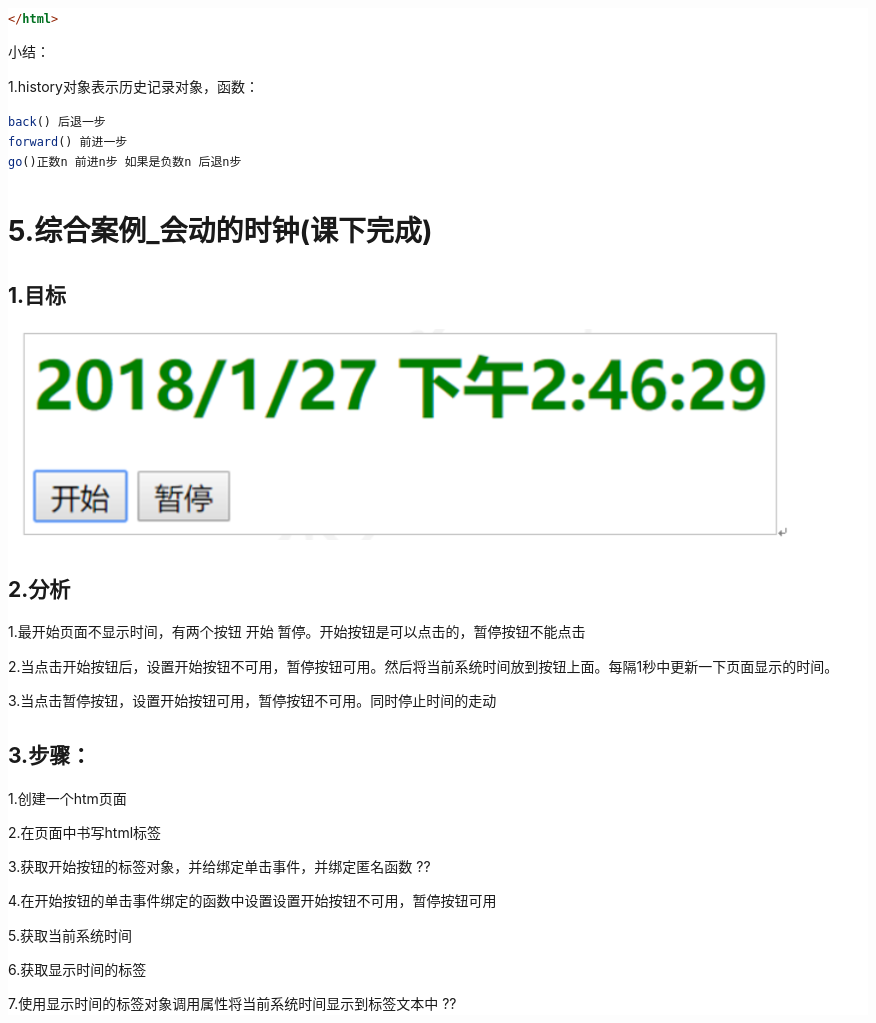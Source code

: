 ~~~html
</html>
~~~

小结：

1.history对象表示历史记录对象，函数：

~~~js
back() 后退一步
forward() 前进一步
go()正数n 前进n步 如果是负数n 后退n步
~~~



# 5.综合案例_会动的时钟(课下完成)

## 1.目标

![image-20201114112935962](img/image-20201114112935962.png)

## 2.分析

1.最开始页面不显示时间，有两个按钮 开始 暂停。开始按钮是可以点击的，暂停按钮不能点击

2.当点击开始按钮后，设置开始按钮不可用，暂停按钮可用。然后将当前系统时间放到按钮上面。每隔1秒中更新一下页面显示的时间。

3.当点击暂停按钮，设置开始按钮可用，暂停按钮不可用。同时停止时间的走动

## 3.步骤：

1.创建一个htm页面

2.在页面中书写html标签

3.获取开始按钮的标签对象，并给绑定单击事件，并绑定匿名函数 ??

4.在开始按钮的单击事件绑定的函数中设置设置开始按钮不可用，暂停按钮可用

5.获取当前系统时间

6.获取显示时间的标签

7.使用显示时间的标签对象调用属性将当前系统时间显示到标签文本中  ??
